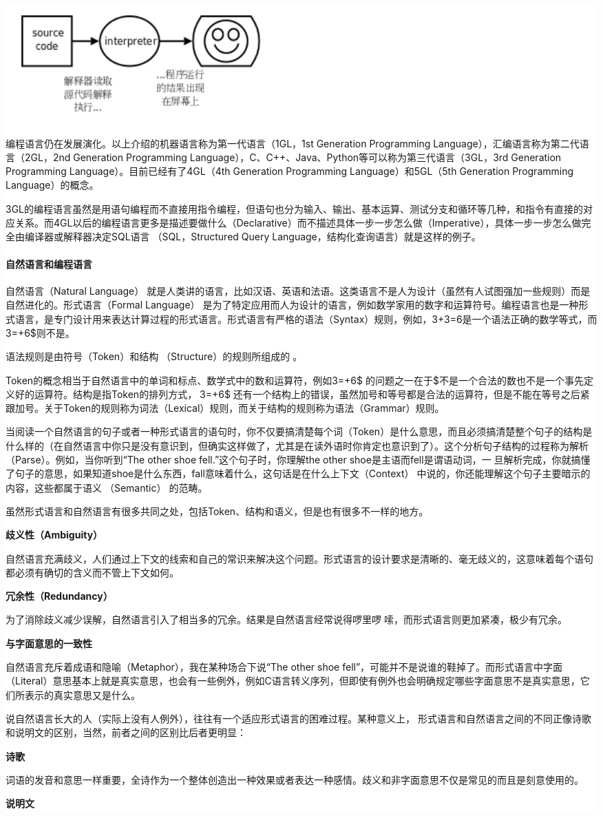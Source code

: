 <img src="image/C语言入门/程序的基本概念/6.png" style="zoom:80%;" />

编程语言仍在发展演化。以上介绍的机器语言称为第一代语言（1GL，1st Generation Programming Language），汇编语言称为第二代语言（2GL，2nd Generation Programming Language），C、C++、Java、Python等可以称为第三代语言（3GL，3rd Generation Programming Language）。目前已经有了4GL（4th Generation Programming Language）和5GL（5th Generation Programming Language）的概念。

3GL的编程语言虽然是用语句编程而不直接用指令编程，但语句也分为输入、输出、基本运算、测试分支和循环等几种，和指令有直接的对应关系。而4GL以后的编程语言更多是描述要做什么（Declarative）而不描述具体一步一步怎么做（Imperative），具体一步一步怎么做完全由编译器或解释器决定SQL语言 （SQL，Structured Query Language，结构化查询语言）就是这样的例子。

#### 自然语言和编程语言
自然语言（Natural Language） 就是人类讲的语言，比如汉语、英语和法语。这类语言不是人为设计（虽然有人试图强加一些规则）而是自然进化的。形式语言（Formal Language） 是为了特定应用而人为设计的语言，例如数学家用的数字和运算符号。编程语言也是一种形式语言，是专门设计用来表达计算过程的形式语言。形式语言有严格的语法（Syntax）规则，例如，3+3=6是一个语法正确的数学等式，而3=+6\$则不是。

语法规则是由符号（Token）和结构 （Structure）的规则所组成的 。

Token的概念相当于自然语言中的单词和标点、数学式中的数和运算符，例如3=+6\$ 的问题之一在于\$不是一个合法的数也不是一个事先定义好的运算符。结构是指Token的排列方式， 3=+6\$ 还有一个结构上的错误，虽然加号和等号都是合法的运算符，但是不能在等号之后紧跟加号。关于Token的规则称为词法（Lexical）规则，而关于结构的规则称为语法（Grammar）规则。

当阅读一个自然语言的句子或者一种形式语言的语句时，你不仅要搞清楚每个词（Token）是什么意思，而且必须搞清楚整个句子的结构是什么样的（在自然语言中你只是没有意识到，但确实这样做了，尤其是在读外语时你肯定也意识到了）。这个分析句子结构的过程称为解析（Parse）。例如，当你听到“The other shoe fell.”这个句子时，你理解the other shoe是主语而fell是谓语动词，一 旦解析完成，你就搞懂了句子的意思，如果知道shoe是什么东西，fall意味着什么，这句话是在什么上下文（Context） 中说的，你还能理解这个句子主要暗示的内容，这些都属于语义 （Semantic） 的范畴。

虽然形式语言和自然语言有很多共同之处，包括Token、结构和语义，但是也有很多不一样的地方。

**歧义性（Ambiguity）**

自然语言充满歧义，人们通过上下文的线索和自己的常识来解决这个问题。形式语言的设计要求是清晰的、毫无歧义的，这意味着每个语句都必须有确切的含义而不管上下文如何。

**冗余性（Redundancy）** 

为了消除歧义减少误解，自然语言引入了相当多的冗余。结果是自然语言经常说得啰里啰 嗦，而形式语言则更加紧凑，极少有冗余。

**与字面意思的一致性** 

自然语言充斥着成语和隐喻（Metaphor），我在某种场合下说“The other shoe fell”，可能并不是说谁的鞋掉了。而形式语言中字面（Literal）意思基本上就是真实意思，也会有一些例外，例如C语言转义序列，但即使有例外也会明确规定哪些字面意思不是真实意思，它们所表示的真实意思又是什么。

说自然语言长大的人（实际上没有人例外），往往有一个适应形式语言的困难过程。某种意义上， 形式语言和自然语言之间的不同正像诗歌和说明文的区别，当然，前者之间的区别比后者更明显： 

**诗歌** 

词语的发音和意思一样重要，全诗作为一个整体创造出一种效果或者表达一种感情。歧义和非字面意思不仅是常见的而且是刻意使用的。

**说明文** 
